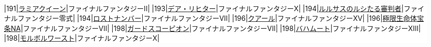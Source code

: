 |191|[ラミアクイーン](https://www.google.co.jp/search?hl=jp&gl=JP&tbm=isch&q=%E3%83%A9%E3%83%9F%E3%82%A2%E3%82%AF%E3%82%A4%E3%83%BC%E3%83%B3+%E3%83%95%E3%82%A1%E3%82%A4%E3%83%8A%E3%83%AB%E3%83%95%E3%82%A1%E3%83%B3%E3%82%BF%E3%82%B8%E3%83%BCII)|ファイナルファンタジーII|
|193|[デア・リヒター](https://www.google.co.jp/search?hl=jp&gl=JP&tbm=isch&q=%E3%83%87%E3%82%A2%E3%83%BB%E3%83%AA%E3%83%92%E3%82%BF%E3%83%BC+%E3%83%95%E3%82%A1%E3%82%A4%E3%83%8A%E3%83%AB%E3%83%95%E3%82%A1%E3%83%B3%E3%82%BF%E3%82%B8%E3%83%BCX)|ファイナルファンタジーX|
|194|[ルルサスのルシたる審判者](https://www.google.co.jp/search?hl=jp&gl=JP&tbm=isch&q=%E3%83%AB%E3%83%AB%E3%82%B5%E3%82%B9%E3%81%AE%E3%83%AB%E3%82%B7%E3%81%9F%E3%82%8B%E5%AF%A9%E5%88%A4%E8%80%85+%E3%83%95%E3%82%A1%E3%82%A4%E3%83%8A%E3%83%AB%E3%83%95%E3%82%A1%E3%83%B3%E3%82%BF%E3%82%B8%E3%83%BC%E9%9B%B6%E5%BC%8F)|ファイナルファンタジー零式|
|194|[ロストナンバー](https://www.google.co.jp/search?hl=jp&gl=JP&tbm=isch&q=%E3%83%AD%E3%82%B9%E3%83%88%E3%83%8A%E3%83%B3%E3%83%90%E3%83%BC+%E3%83%95%E3%82%A1%E3%82%A4%E3%83%8A%E3%83%AB%E3%83%95%E3%82%A1%E3%83%B3%E3%82%BF%E3%82%B8%E3%83%BCVII)|ファイナルファンタジーVII|
|196|[クアール](https://www.google.co.jp/search?hl=jp&gl=JP&tbm=isch&q=%E3%82%AF%E3%82%A2%E3%83%BC%E3%83%AB+%E3%83%95%E3%82%A1%E3%82%A4%E3%83%8A%E3%83%AB%E3%83%95%E3%82%A1%E3%83%B3%E3%82%BF%E3%82%B8%E3%83%BCXV)|ファイナルファンタジーXV|
|196|[極限生命体宝条NA](https://www.google.co.jp/search?hl=jp&gl=JP&tbm=isch&q=%E6%A5%B5%E9%99%90%E7%94%9F%E5%91%BD%E4%BD%93%E5%AE%9D%E6%9D%A1NA+%E3%83%95%E3%82%A1%E3%82%A4%E3%83%8A%E3%83%AB%E3%83%95%E3%82%A1%E3%83%B3%E3%82%BF%E3%82%B8%E3%83%BCVII)|ファイナルファンタジーVII|
|198|[ガードスコーピオン](https://www.google.co.jp/search?hl=jp&gl=JP&tbm=isch&q=%E3%82%AC%E3%83%BC%E3%83%89%E3%82%B9%E3%82%B3%E3%83%BC%E3%83%94%E3%82%AA%E3%83%B3+%E3%83%95%E3%82%A1%E3%82%A4%E3%83%8A%E3%83%AB%E3%83%95%E3%82%A1%E3%83%B3%E3%82%BF%E3%82%B8%E3%83%BCVII)|ファイナルファンタジーVII|
|198|[バハムート](https://www.google.co.jp/search?hl=jp&gl=JP&tbm=isch&q=%E3%83%90%E3%83%8F%E3%83%A0%E3%83%BC%E3%83%88+%E3%83%95%E3%82%A1%E3%82%A4%E3%83%8A%E3%83%AB%E3%83%95%E3%82%A1%E3%83%B3%E3%82%BF%E3%82%B8%E3%83%BCXIII)|ファイナルファンタジーXIII|
|198|[モルボルワースト](https://www.google.co.jp/search?hl=jp&gl=JP&tbm=isch&q=%E3%83%A2%E3%83%AB%E3%83%9C%E3%83%AB%E3%83%AF%E3%83%BC%E3%82%B9%E3%83%88+%E3%83%95%E3%82%A1%E3%82%A4%E3%83%8A%E3%83%AB%E3%83%95%E3%82%A1%E3%83%B3%E3%82%BF%E3%82%B8%E3%83%BCX)|ファイナルファンタジーX|

